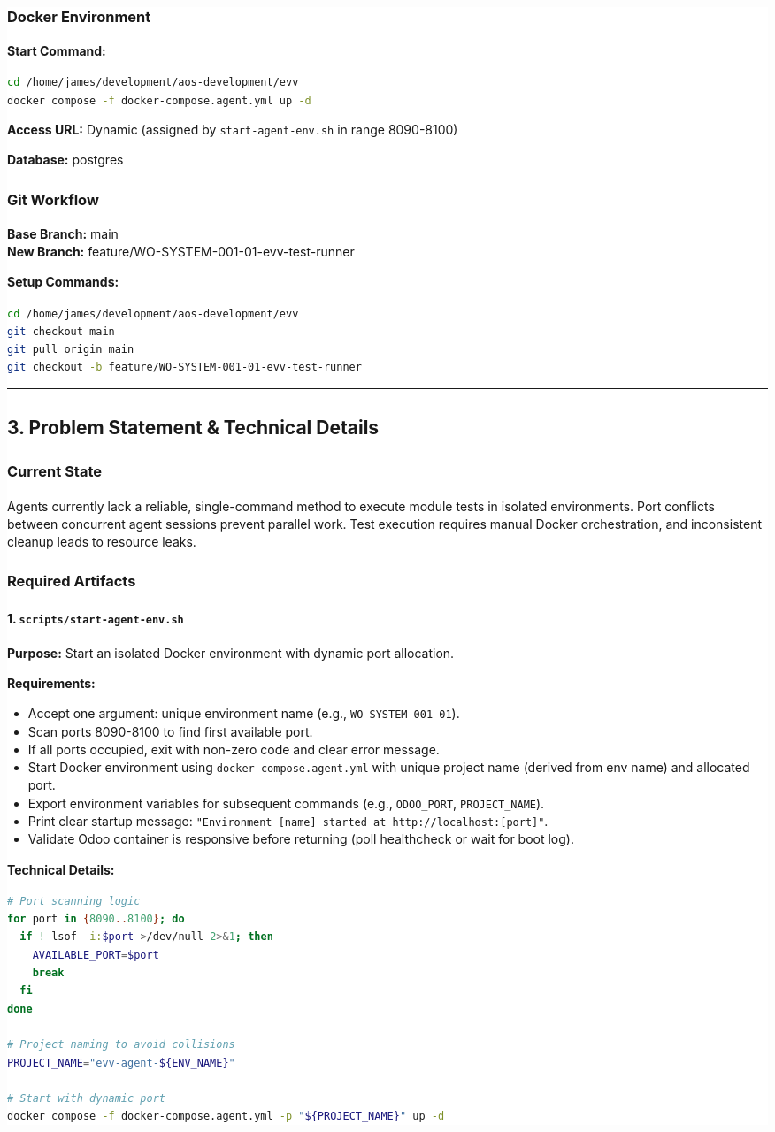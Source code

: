 ### Docker Environment

**Start Command:**
```bash
cd /home/james/development/aos-development/evv
docker compose -f docker-compose.agent.yml up -d
```

**Access URL:** Dynamic (assigned by `start-agent-env.sh` in range 8090-8100)

**Database:** postgres

### Git Workflow

**Base Branch:** main  
**New Branch:** feature/WO-SYSTEM-001-01-evv-test-runner

**Setup Commands:**
```bash
cd /home/james/development/aos-development/evv
git checkout main
git pull origin main
git checkout -b feature/WO-SYSTEM-001-01-evv-test-runner
```

---

## 3. Problem Statement & Technical Details

### Current State
Agents currently lack a reliable, single-command method to execute module tests in isolated environments. Port conflicts between concurrent agent sessions prevent parallel work. Test execution requires manual Docker orchestration, and inconsistent cleanup leads to resource leaks.

### Required Artifacts

#### 1. `scripts/start-agent-env.sh`
**Purpose:** Start an isolated Docker environment with dynamic port allocation.

**Requirements:**
- Accept one argument: unique environment name (e.g., `WO-SYSTEM-001-01`).
- Scan ports 8090-8100 to find first available port.
- If all ports occupied, exit with non-zero code and clear error message.
- Start Docker environment using `docker-compose.agent.yml` with unique project name (derived from env name) and allocated port.
- Export environment variables for subsequent commands (e.g., `ODOO_PORT`, `PROJECT_NAME`).
- Print clear startup message: `"Environment [name] started at http://localhost:[port]"`.
- Validate Odoo container is responsive before returning (poll healthcheck or wait for boot log).

**Technical Details:**
```bash
# Port scanning logic
for port in {8090..8100}; do
  if ! lsof -i:$port >/dev/null 2>&1; then
    AVAILABLE_PORT=$port
    break
  fi
done

# Project naming to avoid collisions
PROJECT_NAME="evv-agent-${ENV_NAME}"

# Start with dynamic port
docker compose -f docker-compose.agent.yml -p "${PROJECT_NAME}" up -d
```
